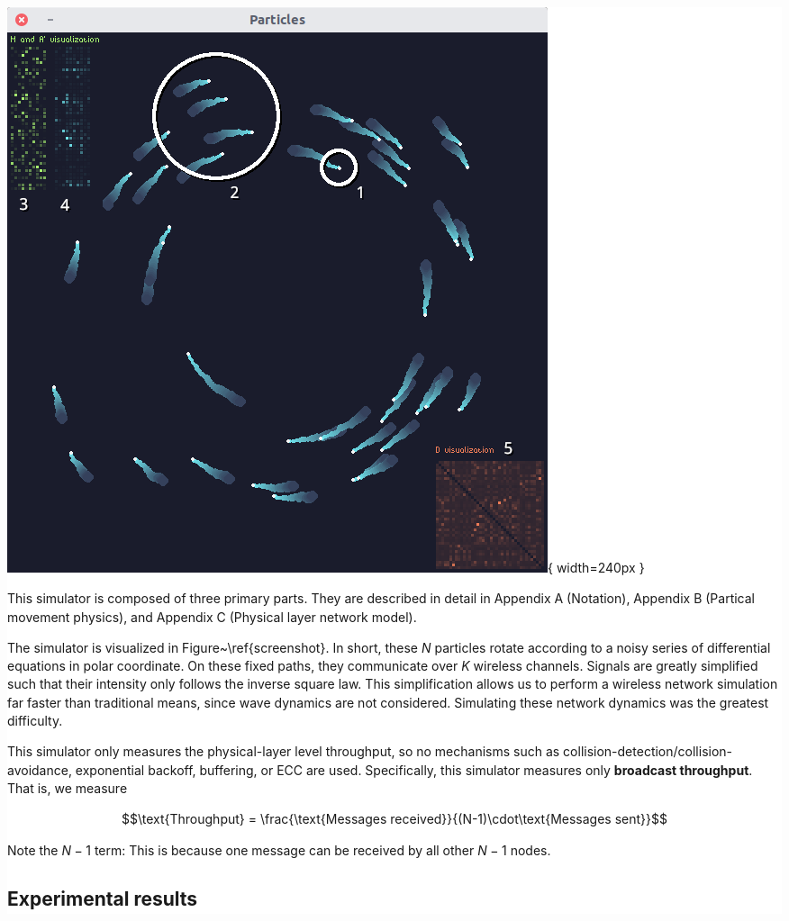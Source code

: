 ![(1) A single networked node. (2) All the nodes together form the Swarm. (3) Visualization of the $M$ matrix, showing which nodes and channels are active in the given timestep. (4) A diagram showing the $A'$ node-channel intensity matrix. (5) A diagram showing the $D$ inverse-square distance matrix.\label{screenshot}](screenshot.png "Screenshot"){ width=240px }

This simulator is composed of three primary parts. They are described in detail in Appendix A (Notation), Appendix B (Partical movement physics), and Appendix C (Physical layer network model).

The simulator is visualized in Figure~\ref{screenshot}. In short, these $N$ particles rotate according to a noisy series of differential equations in polar coordinate. On these fixed paths, they communicate over $K$ wireless channels. Signals are greatly simplified such that their intensity only follows the inverse square law. This simplification allows us to perform a wireless network simulation far faster than traditional means, since wave dynamics are not considered. Simulating these network dynamics was the greatest difficulty.

This simulator only measures the physical-layer level throughput, so no mechanisms such as collision-detection/collision-avoidance, exponential backoff, buffering, or ECC are used. Specifically, this simulator measures only **broadcast throughput**. That is, we measure

$$\text{Throughput} = \frac{\text{Messages received}}{(N-1)\cdot\text{Messages sent}}$$

Note the $N-1$ term: This is because one message can be received by all other $N-1$ nodes. 

## Experimental results
